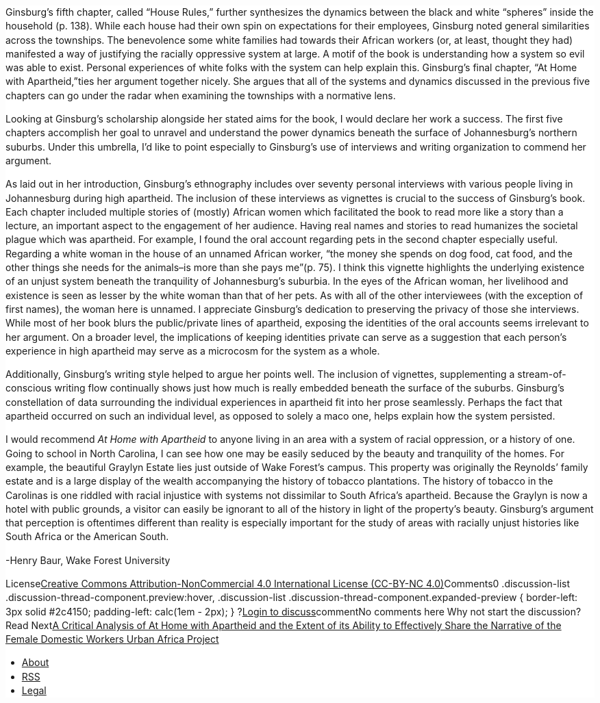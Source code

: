 Ginsburg’s fifth chapter, called “House Rules,” further synthesizes the dynamics between the black and white “spheres” inside the household (p. 138). While each house had their own spin on expectations for their employees, Ginsburg noted general similarities across the townships. The benevolence some white families had towards their African workers (or, at least, thought they had) manifested a way of justifying the racially oppressive system at large. A motif of the book is understanding how a system so evil was able to exist. Personal experiences of white folks with the system can help explain this. Ginsburg’s final chapter, “At Home with Apartheid,”ties her argument together nicely. She argues that all of the systems and dynamics discussed in the previous five chapters can go under the radar when examining the townships with a normative lens.

Looking at Ginsburg’s scholarship alongside her stated aims for the book, I would declare her work a success. The first five chapters accomplish her goal to unravel and understand the power dynamics beneath the surface of Johannesburg’s northern suburbs. Under this umbrella, I’d like to point especially to Ginsburg’s use of interviews and writing organization to commend her argument.

As laid out in her introduction, Ginsburg’s ethnography includes over seventy personal interviews with various people living in Johannesburg during high apartheid. The inclusion of these interviews as vignettes is crucial to the success of Ginsburg’s book. Each chapter included multiple stories of (mostly) African women which facilitated the book to read more like a story than a lecture, an important aspect to the engagement of her audience. Having real names and stories to read humanizes the societal plague which was apartheid. For example, I found the oral account regarding pets in the second chapter especially useful. Regarding a white woman in the house of an unnamed African worker, “the money she spends on dog food, cat food, and the other things she needs for the animals–is more than she pays me”(p. 75). I think this vignette highlights the underlying existence of an unjust system beneath the tranquility of Johannesburg’s suburbia. In the eyes of the African woman, her livelihood and existence is seen as lesser by the white woman than that of her pets. As with all of the other interviewees (with the exception of first names), the woman here is unnamed. I appreciate Ginsburg’s dedication to preserving the privacy of those she interviews. While most of her book blurs the public/private lines of apartheid, exposing the identities of the oral accounts seems irrelevant to her argument. On a broader level, the implications of keeping identities private can serve as a suggestion that each person’s experience in high apartheid may serve as a microcosm for the system as a whole.

Additionally, Ginsburg’s writing style helped to argue her points well. The inclusion of vignettes, supplementing a stream-of-conscious writing flow continually shows just how much is really embedded beneath the surface of the suburbs. Ginsburg’s constellation of data surrounding the individual experiences in apartheid fit into her prose seamlessly. Perhaps the fact that apartheid occurred on such an individual level, as opposed to solely a maco one, helps explain how the system persisted.

I would recommend *At Home with Apartheid* to anyone living in an area with a system of racial oppression, or a history of one. Going to school in North Carolina, I can see how one may be easily seduced by the beauty and tranquility of the homes. For example, the beautiful Graylyn Estate lies just outside of Wake Forest’s campus. This property was originally the Reynolds’ family estate and is a large display of the wealth accompanying the history of tobacco plantations. The history of tobacco in the Carolinas is one riddled with racial injustice with systems not dissimilar to South Africa’s apartheid. Because the Graylyn is now a hotel with public grounds, a visitor can easily be ignorant to all of the history in light of the property’s beauty. Ginsburg’s argument that perception is oftentimes different than reality is especially important for the study of areas with racially unjust histories like South Africa or the American South.

-Henry Baur, Wake Forest University

License[Creative Commons Attribution-NonCommercial 4.0 International License (CC-BY-NC 4.0)](https://creativecommons.org/licenses/by-nc/4.0/)Comments0
					.discussion-list .discussion-thread-component.preview:hover,
					.discussion-list .discussion-thread-component.expanded-preview {
						border-left: 3px solid #2c4150;
						padding-left: calc(1em - 2px);
					}
				?[Login to discuss](/login?redirect=/pub/a6ni5f71/release/1?readingCollection=501b9bb0)commentNo comments here Why not start the discussion?Read Next[A Critical Analysis of At Home with Apartheid and the Extent of its Ability to Effectively Share the Narrative of the Female Domestic Workers ](https://urbanafrica.pubpub.org/pub/q0vywxtb?readingCollection=501b9bb0)[Urban Africa Project](/)
- [About](/about)
- [RSS](/rss.xml)
- [Legal](/legal)
